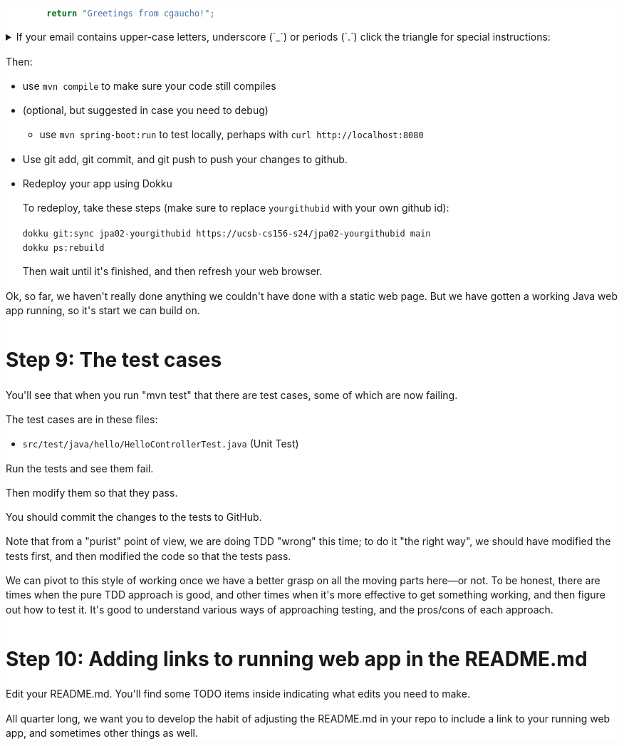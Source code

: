 ```java
        return "Greetings from cgaucho!";
```

<details markdown="1"><summary>
If your email contains upper-case letters, underscore (`_`) or periods (`.`) click the triangle for special instructions:
</summary></details>

Then:
* use `mvn compile` to make sure your code still compiles
* (optional, but suggested in case you need to debug)
   * use `mvn spring-boot:run` to test locally, perhaps with `curl http://localhost:8080`
* Use git add, git commit, and git push to push your changes to github.
* Redeploy your app using Dokku

  To redeploy, take these steps (make sure to replace `yourgithubid` with your own github id):
  ```
  dokku git:sync jpa02-yourgithubid https://ucsb-cs156-s24/jpa02-yourgithubid main
  dokku ps:rebuild
  ```
  Then wait until it's finished, and then refresh your web browser.

Ok, so far, we haven't really done anything we couldn't have done with a static web page.  But we have gotten a working Java web app running, so it's start we can build on.


# Step 9: The test cases

You'll see that when you run "mvn test" that there are test cases, some of which are now failing.

The test cases are in these files:
* `src/test/java/hello/HelloControllerTest.java` (Unit Test)

Run the tests and see them fail.

Then modify them so that they pass.

You should commit the changes to the tests to GitHub.

Note that from a "purist" point of view, we are doing TDD "wrong" this time; to do it "the right way",  we should have modified the tests first, and then modified the code so that the tests pass.

We can pivot to this style of working once we have a better grasp on all the moving parts here&mdash;or not.  To be honest, there are times when the pure TDD approach is good, and other times when it's more effective to get something working, and then figure out how to test it.  It's good to understand various ways of approaching testing, and the pros/cons of each approach.

# Step 10: Adding links to running web app in the README.md

Edit your README.md.  You'll find some TODO items inside indicating what edits you need to make.

All quarter long, we want you to develop the habit of adjusting the
README.md in your repo to include a link to your running web app, and sometimes
other things as well.
